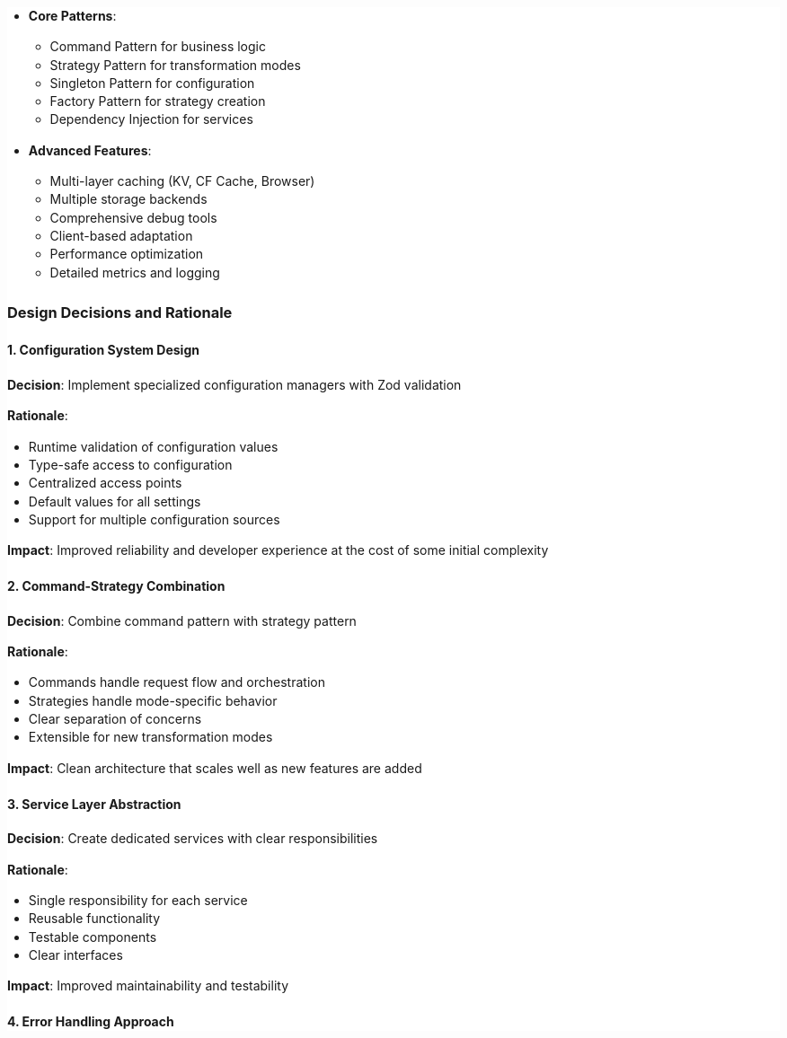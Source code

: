 - **Core Patterns**:
  - Command Pattern for business logic
  - Strategy Pattern for transformation modes
  - Singleton Pattern for configuration
  - Factory Pattern for strategy creation
  - Dependency Injection for services

- **Advanced Features**:
  - Multi-layer caching (KV, CF Cache, Browser)
  - Multiple storage backends
  - Comprehensive debug tools
  - Client-based adaptation
  - Performance optimization
  - Detailed metrics and logging

### Design Decisions and Rationale

#### 1. Configuration System Design

**Decision**: Implement specialized configuration managers with Zod validation

**Rationale**:
- Runtime validation of configuration values
- Type-safe access to configuration
- Centralized access points
- Default values for all settings
- Support for multiple configuration sources

**Impact**: Improved reliability and developer experience at the cost of some initial complexity

#### 2. Command-Strategy Combination

**Decision**: Combine command pattern with strategy pattern

**Rationale**:
- Commands handle request flow and orchestration
- Strategies handle mode-specific behavior
- Clear separation of concerns
- Extensible for new transformation modes

**Impact**: Clean architecture that scales well as new features are added

#### 3. Service Layer Abstraction

**Decision**: Create dedicated services with clear responsibilities

**Rationale**:
- Single responsibility for each service
- Reusable functionality
- Testable components
- Clear interfaces

**Impact**: Improved maintainability and testability

#### 4. Error Handling Approach
